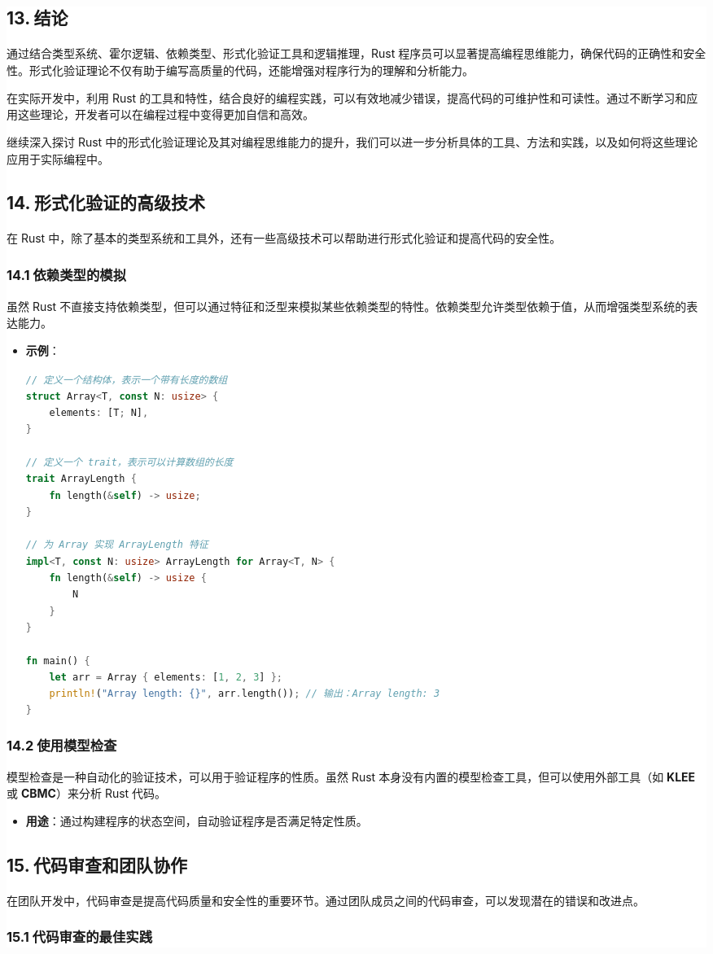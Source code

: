 ## 13. 结论

通过结合类型系统、霍尔逻辑、依赖类型、形式化验证工具和逻辑推理，Rust 程序员可以显著提高编程思维能力，确保代码的正确性和安全性。形式化验证理论不仅有助于编写高质量的代码，还能增强对程序行为的理解和分析能力。

在实际开发中，利用 Rust 的工具和特性，结合良好的编程实践，可以有效地减少错误，提高代码的可维护性和可读性。通过不断学习和应用这些理论，开发者可以在编程过程中变得更加自信和高效。

继续深入探讨 Rust 中的形式化验证理论及其对编程思维能力的提升，我们可以进一步分析具体的工具、方法和实践，以及如何将这些理论应用于实际编程中。

## 14. 形式化验证的高级技术

在 Rust 中，除了基本的类型系统和工具外，还有一些高级技术可以帮助进行形式化验证和提高代码的安全性。

### 14.1 依赖类型的模拟

虽然 Rust 不直接支持依赖类型，但可以通过特征和泛型来模拟某些依赖类型的特性。依赖类型允许类型依赖于值，从而增强类型系统的表达能力。

- **示例**：

  ```rust
  // 定义一个结构体，表示一个带有长度的数组
  struct Array<T, const N: usize> {
      elements: [T; N],
  }

  // 定义一个 trait，表示可以计算数组的长度
  trait ArrayLength {
      fn length(&self) -> usize;
  }

  // 为 Array 实现 ArrayLength 特征
  impl<T, const N: usize> ArrayLength for Array<T, N> {
      fn length(&self) -> usize {
          N
      }
  }

  fn main() {
      let arr = Array { elements: [1, 2, 3] };
      println!("Array length: {}", arr.length()); // 输出：Array length: 3
  }
  ```

### 14.2 使用模型检查

模型检查是一种自动化的验证技术，可以用于验证程序的性质。虽然 Rust 本身没有内置的模型检查工具，但可以使用外部工具（如 **KLEE** 或 **CBMC**）来分析 Rust 代码。

- **用途**：通过构建程序的状态空间，自动验证程序是否满足特定性质。

## 15. 代码审查和团队协作

在团队开发中，代码审查是提高代码质量和安全性的重要环节。通过团队成员之间的代码审查，可以发现潜在的错误和改进点。

### 15.1 代码审查的最佳实践
